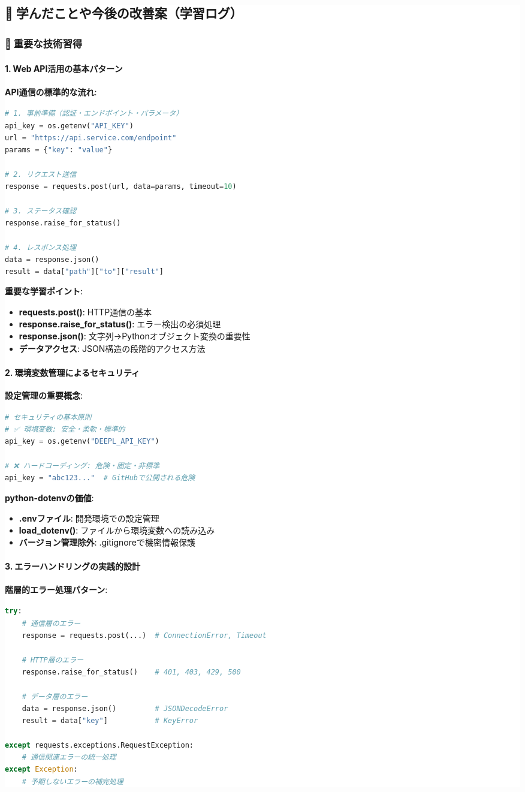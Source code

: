 ## 📖 学んだことや今後の改善案（学習ログ）

### 🎯 **重要な技術習得**

#### **1. Web API活用の基本パターン**

**API通信の標準的な流れ**:
```python
# 1. 事前準備（認証・エンドポイント・パラメータ）
api_key = os.getenv("API_KEY")
url = "https://api.service.com/endpoint"
params = {"key": "value"}

# 2. リクエスト送信
response = requests.post(url, data=params, timeout=10)

# 3. ステータス確認
response.raise_for_status()

# 4. レスポンス処理
data = response.json()
result = data["path"]["to"]["result"]
```

**重要な学習ポイント**:
- **requests.post()**: HTTP通信の基本
- **response.raise_for_status()**: エラー検出の必須処理
- **response.json()**: 文字列→Pythonオブジェクト変換の重要性
- **データアクセス**: JSON構造の段階的アクセス方法

#### **2. 環境変数管理によるセキュリティ**

**設定管理の重要概念**:
```python
# セキュリティの基本原則
# ✅ 環境変数: 安全・柔軟・標準的
api_key = os.getenv("DEEPL_API_KEY")

# ❌ ハードコーディング: 危険・固定・非標準
api_key = "abc123..."  # GitHubで公開される危険
```

**python-dotenvの価値**:
- **.envファイル**: 開発環境での設定管理
- **load_dotenv()**: ファイルから環境変数への読み込み
- **バージョン管理除外**: .gitignoreで機密情報保護

#### **3. エラーハンドリングの実践的設計**

**階層的エラー処理パターン**:
```python
try:
    # 通信層のエラー
    response = requests.post(...)  # ConnectionError, Timeout
    
    # HTTP層のエラー  
    response.raise_for_status()    # 401, 403, 429, 500
    
    # データ層のエラー
    data = response.json()         # JSONDecodeError
    result = data["key"]           # KeyError
    
except requests.exceptions.RequestException:
    # 通信関連エラーの統一処理
except Exception:
    # 予期しないエラーの補完処理
```